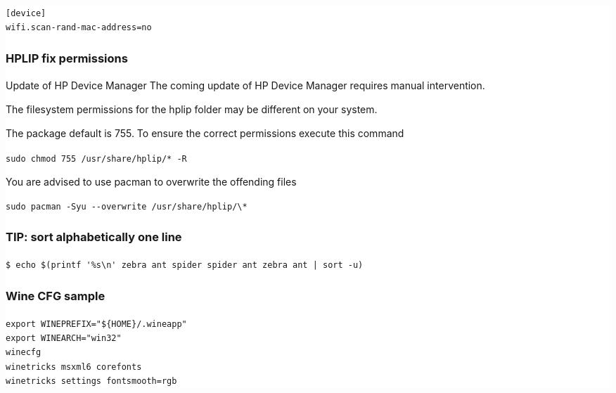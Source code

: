 ```
[device]
wifi.scan-rand-mac-address=no
```

### HPLIP fix permissions

Update of HP Device Manager
The coming update of HP Device Manager requires manual intervention.

The filesystem permissions for the hplip folder may be different on your system.

The package default is 755. To ensure the correct permissions execute this command

`sudo chmod 755 /usr/share/hplip/* -R`

You are advised to use pacman to overwrite the offending files

`sudo pacman -Syu --overwrite /usr/share/hplip/\*`


### TIP: sort alphabetically one line

`$ echo $(printf '%s\n' zebra ant spider spider ant zebra ant | sort -u)` 


### Wine CFG sample

```
export WINEPREFIX="${HOME}/.wineapp"
export WINEARCH="win32"
winecfg
winetricks msxml6 corefonts
winetricks settings fontsmooth=rgb
```


